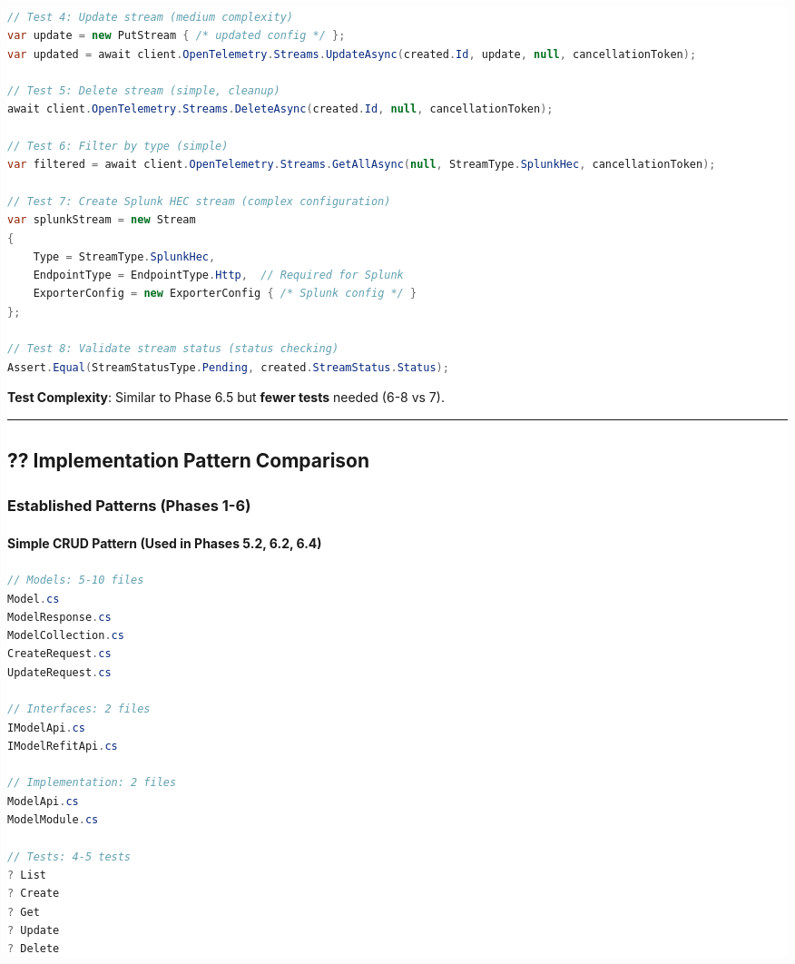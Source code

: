 ```csharp
// Test 4: Update stream (medium complexity)
var update = new PutStream { /* updated config */ };
var updated = await client.OpenTelemetry.Streams.UpdateAsync(created.Id, update, null, cancellationToken);

// Test 5: Delete stream (simple, cleanup)
await client.OpenTelemetry.Streams.DeleteAsync(created.Id, null, cancellationToken);

// Test 6: Filter by type (simple)
var filtered = await client.OpenTelemetry.Streams.GetAllAsync(null, StreamType.SplunkHec, cancellationToken);

// Test 7: Create Splunk HEC stream (complex configuration)
var splunkStream = new Stream
{
    Type = StreamType.SplunkHec,
    EndpointType = EndpointType.Http,  // Required for Splunk
    ExporterConfig = new ExporterConfig { /* Splunk config */ }
};

// Test 8: Validate stream status (status checking)
Assert.Equal(StreamStatusType.Pending, created.StreamStatus.Status);
```

**Test Complexity**: Similar to Phase 6.5 but **fewer tests** needed (6-8 vs 7).

---

## ?? **Implementation Pattern Comparison**

### **Established Patterns (Phases 1-6)**

#### **Simple CRUD Pattern** (Used in Phases 5.2, 6.2, 6.4)
```csharp
// Models: 5-10 files
Model.cs
ModelResponse.cs
ModelCollection.cs
CreateRequest.cs
UpdateRequest.cs

// Interfaces: 2 files
IModelApi.cs
IModelRefitApi.cs

// Implementation: 2 files
ModelApi.cs
ModelModule.cs

// Tests: 4-5 tests
? List
? Create
? Get
? Update
? Delete
```
